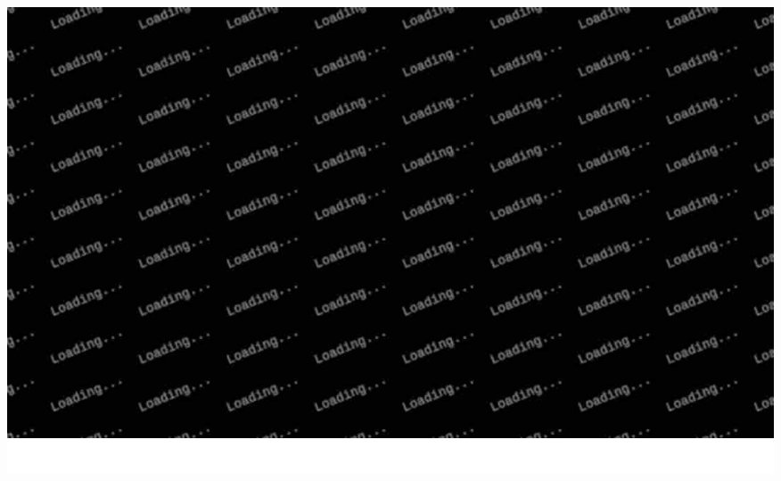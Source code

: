  <img width="100%" height="100%" class="lazyload" src="./../images/loading.jpg"
 data-src="./../images/SC23/bd-23480-1090px.jpg"
 data-srcset="./../images/SC23/bd-23480-512px.jpg 512w,
 ./../images/SC23/bd-23480-768px.jpg 768w,
 ./../images/SC23/bd-23480-1090px.jpg 1090w"
 sizes="(min-width: 1218px) 1090px,
 (min-width: 768px) 87vw,
 89vw" />
</div>

<br>

<video class='lazyload' playsinline nocontrols muted data-autoplay preload='none' loop data-poster='./../images/loadingvideo.jpg'>
  <source src="./../videos/SC23/06 - brighter 4.webm" type='video/webm; codecs="vp8, vorbis"'>
  <source src="./../videos/SC23/06 - brighter 4.mp4" type='video/mp4; codecs=avc1.42E01E,mp4a.40.2'>
</video>

<div id="container1" class="twentytwenty-container">